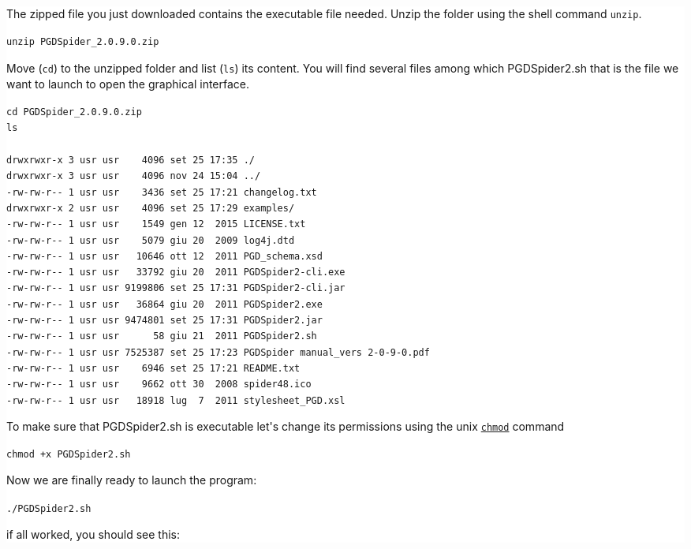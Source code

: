  The zipped file you just downloaded contains the executable file needed. Unzip the folder using the shell command `unzip`.

```
unzip PGDSpider_2.0.9.0.zip
```

Move (`cd`) to the unzipped folder and list (`ls`) its content. You will find several files among which PGDSpider2.sh that is the file we want to launch to open the graphical interface.

```
cd PGDSpider_2.0.9.0.zip
ls

drwxrwxr-x 3 usr usr    4096 set 25 17:35 ./
drwxrwxr-x 3 usr usr    4096 nov 24 15:04 ../
-rw-rw-r-- 1 usr usr    3436 set 25 17:21 changelog.txt
drwxrwxr-x 2 usr usr    4096 set 25 17:29 examples/
-rw-rw-r-- 1 usr usr    1549 gen 12  2015 LICENSE.txt
-rw-rw-r-- 1 usr usr    5079 giu 20  2009 log4j.dtd
-rw-rw-r-- 1 usr usr   10646 ott 12  2011 PGD_schema.xsd
-rw-rw-r-- 1 usr usr   33792 giu 20  2011 PGDSpider2-cli.exe
-rw-rw-r-- 1 usr usr 9199806 set 25 17:31 PGDSpider2-cli.jar
-rw-rw-r-- 1 usr usr   36864 giu 20  2011 PGDSpider2.exe
-rw-rw-r-- 1 usr usr 9474801 set 25 17:31 PGDSpider2.jar
-rw-rw-r-- 1 usr usr      58 giu 21  2011 PGDSpider2.sh
-rw-rw-r-- 1 usr usr 7525387 set 25 17:23 PGDSpider manual_vers 2-0-9-0.pdf
-rw-rw-r-- 1 usr usr    6946 set 25 17:21 README.txt
-rw-rw-r-- 1 usr usr    9662 ott 30  2008 spider48.ico
-rw-rw-r-- 1 usr usr   18918 lug  7  2011 stylesheet_PGD.xsl

```

To make sure that PGDSpider2.sh is executable let's change its permissions using the unix [`chmod`](https://en.wikipedia.org/wiki/Chmod) command

```
chmod +x PGDSpider2.sh
```

Now we are finally ready to launch the program:

```
./PGDSpider2.sh
```
if all worked, you should see this:
